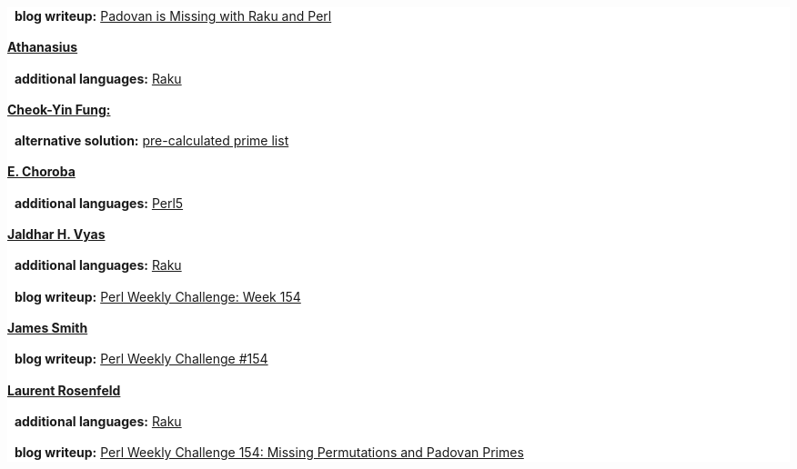 
&nbsp;&nbsp;**blog writeup:**
[Padovan is Missing with Raku and Perl](https://raku-musings.com/padovan-missing.html)


[**Athanasius**](https://github.com/manwar/perlweeklychallenge-club/blob/master/challenge-154/athanasius/perl/ch-2.pl)

&nbsp;&nbsp;**additional languages:**
[Raku](https://github.com/manwar/perlweeklychallenge-club/blob/master/challenge-154/athanasius/raku/ch-2.raku)


[**Cheok-Yin Fung:**](https://github.com/manwar/perlweeklychallenge-club/blob/master/challenge-154/cheok-yin-fung/perl/ch-2.pl)

&nbsp;&nbsp;**alternative solution:**
[pre-calculated prime list](https://github.com/manwar/perlweeklychallenge-club/blob/master/challenge-154/cheok-yin-fung/perl/ch-2-test-pre_calc.pl)


[**E. Choroba**](https://github.com/manwar/perlweeklychallenge-club/blob/master/challenge-154/e-choroba/perl/ch-2.pl)

&nbsp;&nbsp;**additional languages:**
[Perl5](https://github.com/manwar/perlweeklychallenge-club/blob/master/challenge-154/e-choroba/perl5/ch-2.pl)


[**Jaldhar H. Vyas**](https://github.com/manwar/perlweeklychallenge-club/blob/master/challenge-154/jaldhar-h-vyas/perl/ch-2.pl)

&nbsp;&nbsp;**additional languages:**
[Raku](https://github.com/manwar/perlweeklychallenge-club/blob/master/challenge-154/jaldhar-h-vyas/raku/ch-2.raku)


&nbsp;&nbsp;**blog writeup:**
[Perl Weekly Challenge: Week 154](https://www.braincells.com/perl/2022/03/perl_weekly_challenge_week_154.html)


[**James Smith**](https://github.com/manwar/perlweeklychallenge-club/blob/master/challenge-154/james-smith/perl/ch-2.pl)


&nbsp;&nbsp;**blog writeup:**
[Perl Weekly Challenge #154](https://github.com/drbaggy/perlweeklychallenge-club/tree/master/challenge-154/james-smith)


[**Laurent Rosenfeld**](https://github.com/manwar/perlweeklychallenge-club/blob/master/challenge-154/laurent-rosenfeld/perl/ch-2.pl)

&nbsp;&nbsp;**additional languages:**
[Raku](https://github.com/manwar/perlweeklychallenge-club/blob/master/challenge-154/laurent-rosenfeld/raku/ch-2.raku)


&nbsp;&nbsp;**blog writeup:**
[Perl Weekly Challenge 154: Missing Permutations and Padovan Primes](http://blogs.perl.org/users/laurent_r/2022/03/perl-weekly-challenge-154-missing-permutations-and-padovan-primes.html)
